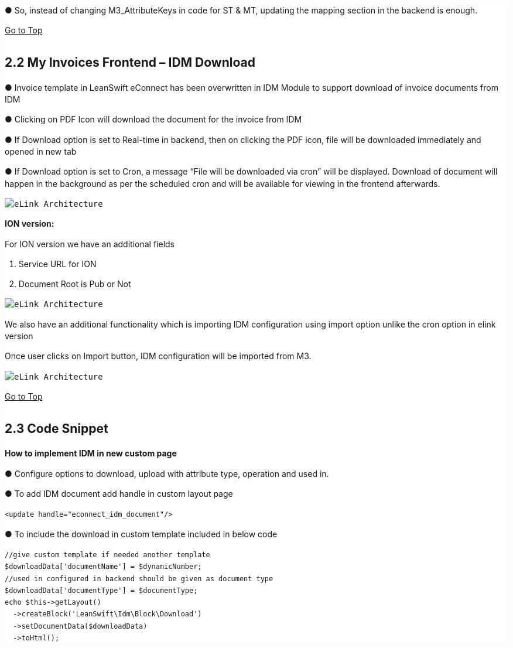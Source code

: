   ●	So, instead of changing M3_AttributeKeys in code for ST & MT, updating the mapping section in the backend is enough.

[Go to Top](#table-of-contents)


## 2.2 My Invoices Frontend – IDM Download 

  ●	Invoice template in LeanSwift eConnect has been overwritten in IDM Module to support download of invoice documents from IDM

  ●	Clicking on PDF Icon will download the document for the invoice from IDM

  ●	If Download option is set to Real-time in backend, then on clicking the PDF icon, file will be downloaded immediately and opened in new tab

  ●	If Download option is set to Cron, a message “File will be downloaded via cron” will be displayed. Download of document will happen in the background as per the scheduled      cron and will be available for viewing in the frontend afterwards. 

  <kbd><img alt="eLink Architecture" src="https://raw.githubusercontent.com/leanswift/leanswift.github.io/ECNT-1736/ecommerce/images/add-ons/idm/Invoice_Download.png"></kbd>


**ION version:**

For ION version we have an additional fields 

1. Service URL for ION

2. Document Root is Pub or Not

  <kbd><img alt="eLink Architecture" src="https://raw.githubusercontent.com/leanswift/leanswift.github.io/ECNT-1736/ecommerce/images/add-ons/idm/ION_GeneralConfig.png"></kbd>

We also have an additional functionality which is importing IDM configuration using import option unlike the cron option in elink version

Once user clicks on Import button, IDM configuration will be imported from M3.

  <kbd><img alt="eLink Architecture" src="https://raw.githubusercontent.com/leanswift/leanswift.github.io/ECNT-1736/ecommerce/images/add-ons/idm/IDM_ImportConfig.PNG"></kbd>

[Go to Top](#table-of-contents)


## 2.3 Code Snippet

**How to implement IDM in new custom page**

  ●	 Configure options to download, upload with attribute type, operation and used in.

  ●	To add IDM document add handle in custom layout page

    <update handle="econnect_idm_document"/>
    
  ●	To include the download in custom template included in below code

    //give custom template if needed another template   
    $downloadData['documentName'] = $dynamicNumber;   
    //used in configured in backend should be given as document type   
    $downloadData['documentType'] = $documentType;    
    echo $this->getLayout()    
      ->createBlock('LeanSwift\Idm\Block\Download')
      ->setDocumentData($downloadData)
      ->toHtml();
    